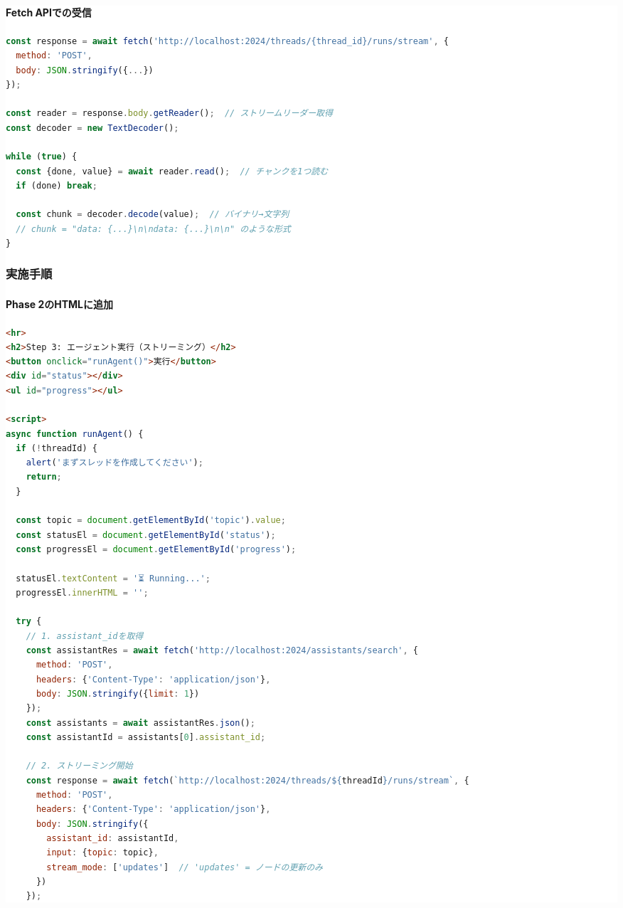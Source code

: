 #### Fetch APIでの受信
```javascript
const response = await fetch('http://localhost:2024/threads/{thread_id}/runs/stream', {
  method: 'POST',
  body: JSON.stringify({...})
});

const reader = response.body.getReader();  // ストリームリーダー取得
const decoder = new TextDecoder();

while (true) {
  const {done, value} = await reader.read();  // チャンクを1つ読む
  if (done) break;

  const chunk = decoder.decode(value);  // バイナリ→文字列
  // chunk = "data: {...}\n\ndata: {...}\n\n" のような形式
}
```

### 実施手順

#### Phase 2のHTMLに追加
```html
<hr>
<h2>Step 3: エージェント実行（ストリーミング）</h2>
<button onclick="runAgent()">実行</button>
<div id="status"></div>
<ul id="progress"></ul>

<script>
async function runAgent() {
  if (!threadId) {
    alert('まずスレッドを作成してください');
    return;
  }

  const topic = document.getElementById('topic').value;
  const statusEl = document.getElementById('status');
  const progressEl = document.getElementById('progress');

  statusEl.textContent = '⏳ Running...';
  progressEl.innerHTML = '';

  try {
    // 1. assistant_idを取得
    const assistantRes = await fetch('http://localhost:2024/assistants/search', {
      method: 'POST',
      headers: {'Content-Type': 'application/json'},
      body: JSON.stringify({limit: 1})
    });
    const assistants = await assistantRes.json();
    const assistantId = assistants[0].assistant_id;

    // 2. ストリーミング開始
    const response = await fetch(`http://localhost:2024/threads/${threadId}/runs/stream`, {
      method: 'POST',
      headers: {'Content-Type': 'application/json'},
      body: JSON.stringify({
        assistant_id: assistantId,
        input: {topic: topic},
        stream_mode: ['updates']  // 'updates' = ノードの更新のみ
      })
    });

```